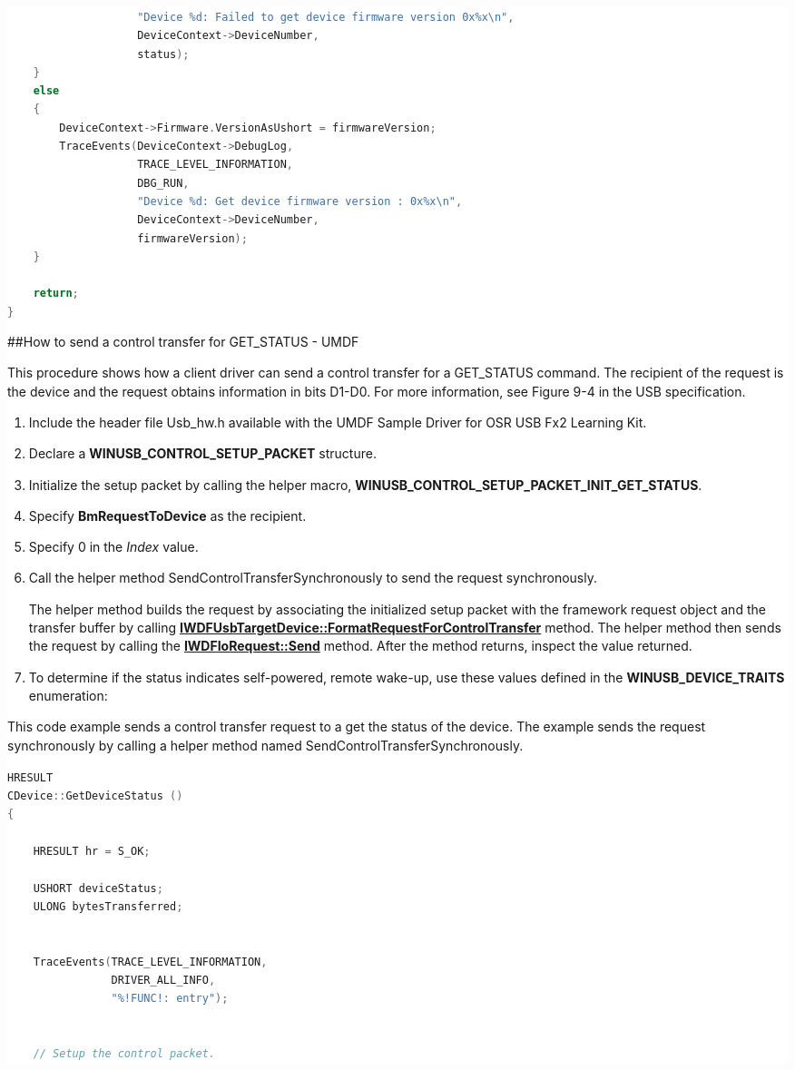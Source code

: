 ```cpp
                    "Device %d: Failed to get device firmware version 0x%x\n",  
                    DeviceContext->DeviceNumber,  
                    status);  
    }
    else 
    {  
        DeviceContext->Firmware.VersionAsUshort = firmwareVersion;  
        TraceEvents(DeviceContext->DebugLog,  
                    TRACE_LEVEL_INFORMATION,  
                    DBG_RUN,  
                    "Device %d: Get device firmware version : 0x%x\n",  
                    DeviceContext->DeviceNumber,  
                    firmwareVersion);  
    }  

    return;  
}  
```

##<a name="how-to-send-a-control-transfer-for-get_status---umdf"></a>How to send a control transfer for GET\_STATUS - UMDF


This procedure shows how a client driver can send a control transfer for a GET\_STATUS command. The recipient of the request is the device and the request obtains information in bits D1-D0. For more information, see Figure 9-4 in the USB specification.

1.  Include the header file Usb\_hw.h available with the UMDF Sample Driver for OSR USB Fx2 Learning Kit.
2.  Declare a **WINUSB\_CONTROL\_SETUP\_PACKET** structure.
3.  Initialize the setup packet by calling the helper macro, **WINUSB\_CONTROL\_SETUP\_PACKET\_INIT\_GET\_STATUS**.
4.  Specify **BmRequestToDevice** as the recipient.
5.  Specify 0 in the *Index* value.
6.  Call the helper method SendControlTransferSynchronously to send the request synchronously.

    The helper method builds the request by associating the initialized setup packet with the framework request object and the transfer buffer by calling [**IWDFUsbTargetDevice::FormatRequestForControlTransfer**](https://docs.microsoft.com/windows-hardware/drivers/ddi/wudfusb/nf-wudfusb-iwdfusbtargetdevice-formatrequestforcontroltransfer) method. The helper method then sends the request by calling the [**IWDFIoRequest::Send**](https://docs.microsoft.com/windows-hardware/drivers/ddi/wudfddi/nf-wudfddi-iwdfiorequest-send) method. After the method returns, inspect the value returned.

7.  To determine if the status indicates self-powered, remote wake-up, use these values defined in the **WINUSB\_DEVICE\_TRAITS** enumeration:

This code example sends a control transfer request to a get the status of the device. The example sends the request synchronously by calling a helper method named SendControlTransferSynchronously.

```cpp
HRESULT  
CDevice::GetDeviceStatus ()  
{  

    HRESULT hr = S_OK;

    USHORT deviceStatus;  
    ULONG bytesTransferred;  


    TraceEvents(TRACE_LEVEL_INFORMATION,  
                DRIVER_ALL_INFO,  
                "%!FUNC!: entry");  


    // Setup the control packet.      

```